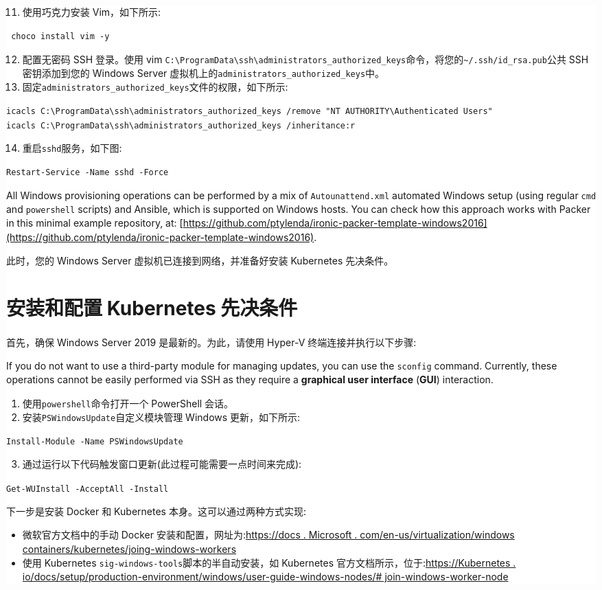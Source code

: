 11.  使用巧克力安装 Vim，如下所示:

```
 choco install vim -y
```

12.  配置无密码 SSH 登录。使用 vim `C:\ProgramData\ssh\administrators_authorized_keys`命令，将您的`~/.ssh/id_rsa.pub`公共 SSH 密钥添加到您的 Windows Server 虚拟机上的`administrators_authorized_keys`中。
13.  固定`administrators_authorized_keys`文件的权限，如下所示:

```
icacls C:\ProgramData\ssh\administrators_authorized_keys /remove "NT AUTHORITY\Authenticated Users"
icacls C:\ProgramData\ssh\administrators_authorized_keys /inheritance:r
```

14.  重启`sshd`服务，如下图:

```
Restart-Service -Name sshd -Force
```

All Windows provisioning operations can be performed by a mix of `Autounattend.xml` automated Windows setup (using regular `cmd` and `powershell` scripts) and Ansible, which is supported on Windows hosts. You can check how this approach works with Packer in this minimal example repository, at: [https://github.com/ptylenda/ironic-packer-template-windows2016](https://github.com/ptylenda/ironic-packer-template-windows2016).

此时，您的 Windows Server 虚拟机已连接到网络，并准备好安装 Kubernetes 先决条件。

# 安装和配置 Kubernetes 先决条件

首先，确保 Windows Server 2019 是最新的。为此，请使用 Hyper-V 终端连接并执行以下步骤:

If you do not want to use a third-party module for managing updates, you can use the `sconfig` command. Currently, these operations cannot be easily performed via SSH as they require a **graphical user interface** (**GUI**) interaction.

1.  使用`powershell`命令打开一个 PowerShell 会话。
2.  安装`PSWindowsUpdate`自定义模块管理 Windows 更新，如下所示:

```
Install-Module -Name PSWindowsUpdate
```

3.  通过运行以下代码触发窗口更新(此过程可能需要一点时间来完成):

```
Get-WUInstall -AcceptAll -Install
```

下一步是安装 Docker 和 Kubernetes 本身。这可以通过两种方式实现:

*   微软官方文档中的手动 Docker 安装和配置，网址为:[https://docs . Microsoft . com/en-us/virtualization/windows containers/kubernetes/joing-windows-workers](https://docs.microsoft.com/en-us/virtualization/windowscontainers/kubernetes/joining-windows-workers)
*   使用 Kubernetes `sig-windows-tools`脚本的半自动安装，如 Kubernetes 官方文档所示，位于:[https://Kubernetes . io/docs/setup/production-environment/windows/user-guide-windows-nodes/# join-windows-worker-node](https://kubernetes.io/docs/setup/production-environment/windows/user-guide-windows-nodes/#join-windows-worker-node)

